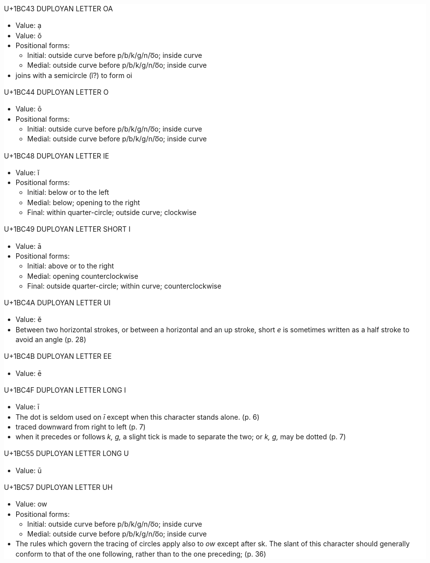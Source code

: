 U+1BC43 DUPLOYAN LETTER OA

* Value: ạ
* Value: ŏ
* Positional forms:
  * Initial: outside curve before p/b/k/g/n/o͞o; inside curve
  * Medial: outside curve before p/b/k/g/n/o͞o; inside curve
* joins with a semicircle (ĭ?) to form oi

U+1BC44 DUPLOYAN LETTER O

* Value: ō
* Positional forms:
  * Initial: outside curve before p/b/k/g/n/o͞o; inside curve
  * Medial: outside curve before p/b/k/g/n/o͞o; inside curve

U+1BC48 DUPLOYAN LETTER IE

* Value: ĭ
* Positional forms:
  * Initial: below or to the left
  * Medial: below; opening to the right
  * Final: within quarter-circle; outside curve; clockwise

U+1BC49 DUPLOYAN LETTER SHORT I

* Value: ā
* Positional forms:
  * Initial: above or to the right
  * Medial: opening counterclockwise
  * Final: outside quarter-circle; within curve; counterclockwise

U+1BC4A DUPLOYAN LETTER UI

* Value: ĕ
* Between two horizontal strokes, or between a horizontal and an up stroke,
  short _e_ is sometimes written as a half stroke to avoid an angle (p. 28)

U+1BC4B DUPLOYAN LETTER EE

* Value: ē

U+1BC4F DUPLOYAN LETTER LONG I

* Value: ī
* The dot is seldom used on _ī_ except when this character stands alone. (p. 6)
* traced downward from right to left (p. 7)
* when it precedes or follows _k, g,_ a slight tick is made to separate the two;
  or _k, g,_ may be dotted (p. 7)

U+1BC55 DUPLOYAN LETTER LONG U

* Value: ū

U+1BC57 DUPLOYAN LETTER UH

* Value: ow
* Positional forms:
  * Initial: outside curve before p/b/k/g/n/o͞o; inside curve
  * Medial: outside curve before p/b/k/g/n/o͞o; inside curve
* The rules which govern the tracing of circles apply also to _ow_ except after
  sk. The slant of this character should generally conform to that of the one
  following, rather than to the one preceding; (p. 36)
